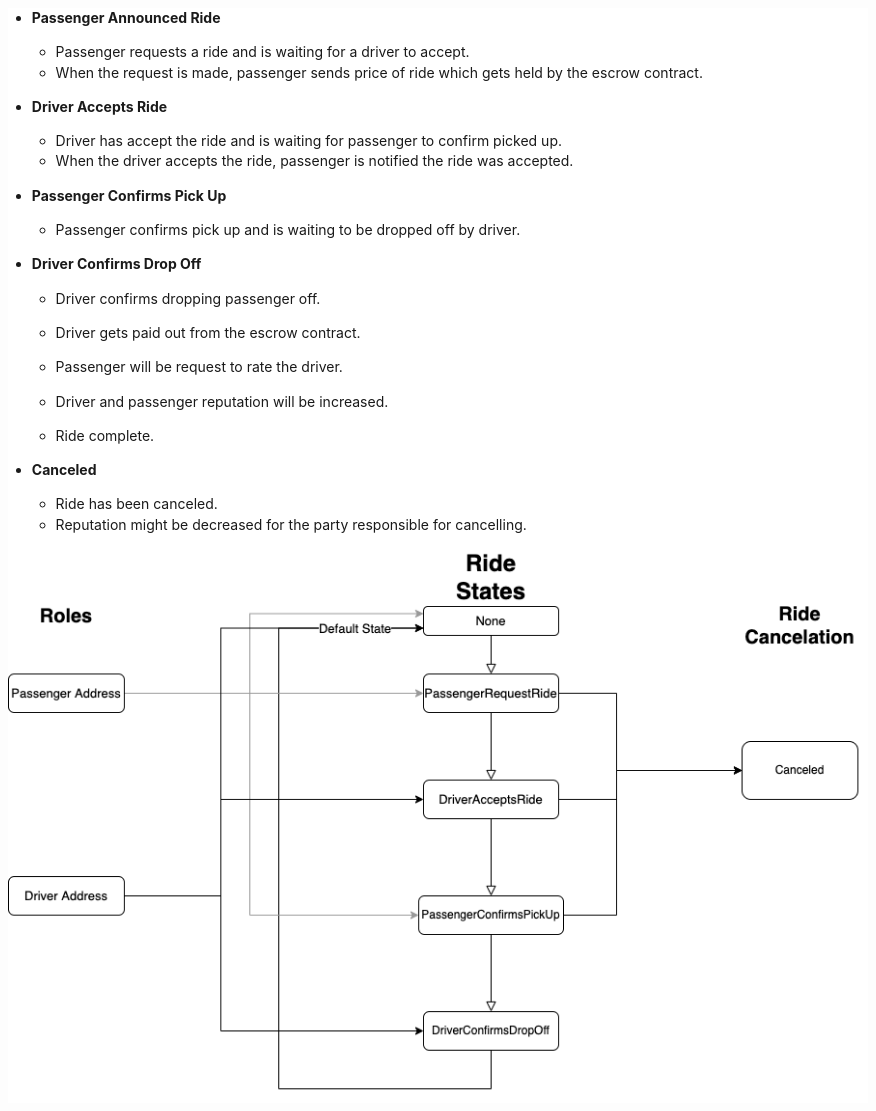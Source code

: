 - <b>Passenger Announced Ride</b>

    - Passenger requests a ride and is waiting for a driver to accept.
    - When the request is made, passenger sends price of ride which gets held by the escrow contract.

- <b>Driver Accepts Ride</b>

    - Driver has accept the ride and is waiting for passenger to confirm picked up.
    - When the driver accepts the ride, passenger is notified the ride was accepted.

- <b>Passenger Confirms Pick Up</b>

    - Passenger confirms pick up and is waiting to be dropped off by driver.

- <b>Driver Confirms Drop Off</b>

    - Driver confirms dropping passenger off.
    - Driver gets paid out from the escrow contract.
    
    - Passenger will be request to rate the driver.
    - Driver and passenger reputation will be increased.

    - Ride complete.
    
- <b>Canceled</b>
    - Ride has been canceled.
    - Reputation might be decreased for the party responsible for cancelling.
    

![Important State Diagram](ReadMeAssets/RideStates.png)
